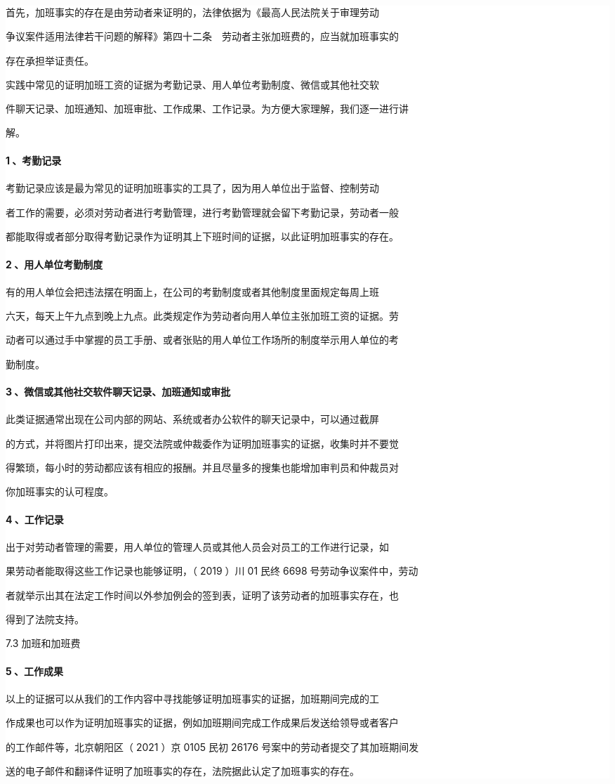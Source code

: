 首先，加班事实的存在是由劳动者来证明的，法律依据为《最高人民法院关于审理劳动

争议案件适用法律若干问题的解释》第四十二条　劳动者主张加班费的，应当就加班事实的

存在承担举证责任。

实践中常见的证明加班工资的证据为考勤记录、用人单位考勤制度、微信或其他社交软

件聊天记录、加班通知、加班审批、工作成果、工作记录。为方便大家理解，我们逐一进行讲

解。

#### 1 、考勤记录

考勤记录应该是最为常见的证明加班事实的工具了，因为用人单位出于监督、控制劳动

者工作的需要，必须对劳动者进行考勤管理，进行考勤管理就会留下考勤记录，劳动者一般

都能取得或者部分取得考勤记录作为证明其上下班时间的证据，以此证明加班事实的存在。

#### 2 、用人单位考勤制度

有的用人单位会把违法摆在明面上，在公司的考勤制度或者其他制度里面规定每周上班

六天，每天上午九点到晚上九点。此类规定作为劳动者向用人单位主张加班工资的证据。劳

动者可以通过手中掌握的员工手册、或者张贴的用人单位工作场所的制度举示用人单位的考

勤制度。

#### 3 、微信或其他社交软件聊天记录、加班通知或审批

此类证据通常出现在公司内部的网站、系统或者办公软件的聊天记录中，可以通过截屏

的方式，并将图片打印出来，提交法院或仲裁委作为证明加班事实的证据，收集时并不要觉

得繁琐，每小时的劳动都应该有相应的报酬。并且尽量多的搜集也能增加审判员和仲裁员对

你加班事实的认可程度。

#### 4 、工作记录

出于对劳动者管理的需要，用人单位的管理人员或其他人员会对员工的工作进行记录，如

果劳动者能取得这些工作记录也能够证明，（ 2019 ）川 01 民终 6698 号劳动争议案件中，劳动

者就举示出其在法定工作时间以外参加例会的签到表，证明了该劳动者的加班事实存在，也

得到了法院支持。


7.3 加班和加班费

#### 5 、工作成果

以上的证据可以从我们的工作内容中寻找能够证明加班事实的证据，加班期间完成的工

作成果也可以作为证明加班事实的证据，例如加班期间完成工作成果后发送给领导或者客户

的工作邮件等，北京朝阳区（ 2021 ）京 0105 民初 26176 号案中的劳动者提交了其加班期间发

送的电子邮件和翻译件证明了加班事实的存在，法院据此认定了加班事实的存在。

